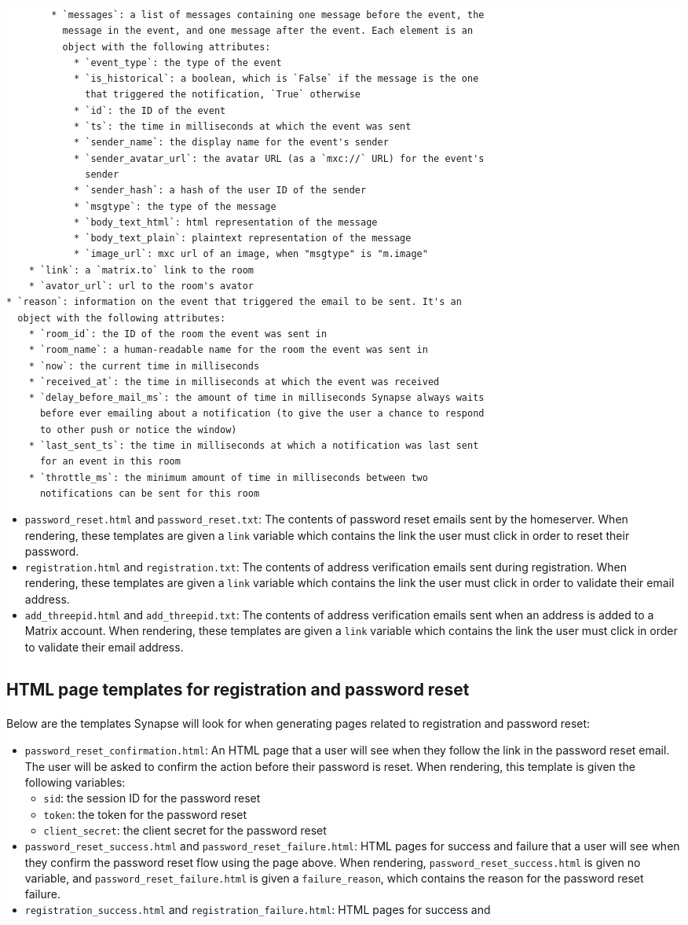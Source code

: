             * `messages`: a list of messages containing one message before the event, the
              message in the event, and one message after the event. Each element is an
              object with the following attributes:
                * `event_type`: the type of the event
                * `is_historical`: a boolean, which is `False` if the message is the one
                  that triggered the notification, `True` otherwise
                * `id`: the ID of the event
                * `ts`: the time in milliseconds at which the event was sent
                * `sender_name`: the display name for the event's sender
                * `sender_avatar_url`: the avatar URL (as a `mxc://` URL) for the event's
                  sender
                * `sender_hash`: a hash of the user ID of the sender
                * `msgtype`: the type of the message
                * `body_text_html`: html representation of the message
                * `body_text_plain`: plaintext representation of the message
                * `image_url`: mxc url of an image, when "msgtype" is "m.image"
        * `link`: a `matrix.to` link to the room
        * `avator_url`: url to the room's avator
    * `reason`: information on the event that triggered the email to be sent. It's an
      object with the following attributes:
        * `room_id`: the ID of the room the event was sent in
        * `room_name`: a human-readable name for the room the event was sent in
        * `now`: the current time in milliseconds
        * `received_at`: the time in milliseconds at which the event was received
        * `delay_before_mail_ms`: the amount of time in milliseconds Synapse always waits
          before ever emailing about a notification (to give the user a chance to respond
          to other push or notice the window)
        * `last_sent_ts`: the time in milliseconds at which a notification was last sent
          for an event in this room
        * `throttle_ms`: the minimum amount of time in milliseconds between two
          notifications can be sent for this room
* `password_reset.html` and `password_reset.txt`: The contents of password reset emails
  sent by the homeserver.
  When rendering, these templates are given a `link` variable which contains the link the
  user must click in order to reset their password.
* `registration.html` and `registration.txt`: The contents of address verification emails
  sent during registration.
  When rendering, these templates are given a `link` variable which contains the link the
  user must click in order to validate their email address.
* `add_threepid.html` and `add_threepid.txt`: The contents of address verification emails
  sent when an address is added to a Matrix account.
  When rendering, these templates are given a `link` variable which contains the link the
  user must click in order to validate their email address.


## HTML page templates for registration and password reset

Below are the templates Synapse will look for when generating pages related to
registration and password reset:

* `password_reset_confirmation.html`: An HTML page that a user will see when they follow
  the link in the password reset email. The user will be asked to confirm the action
  before their password is reset.
  When rendering, this template is given the following variables:
    * `sid`: the session ID for the password reset
    * `token`: the token for the password reset
    * `client_secret`: the client secret for the password reset
* `password_reset_success.html` and `password_reset_failure.html`: HTML pages for success
  and failure that a user will see when they confirm the password reset flow using the
  page above.
  When rendering, `password_reset_success.html` is given no variable, and
  `password_reset_failure.html` is given a `failure_reason`, which contains the reason
  for the password reset failure.
* `registration_success.html` and `registration_failure.html`: HTML pages for success and